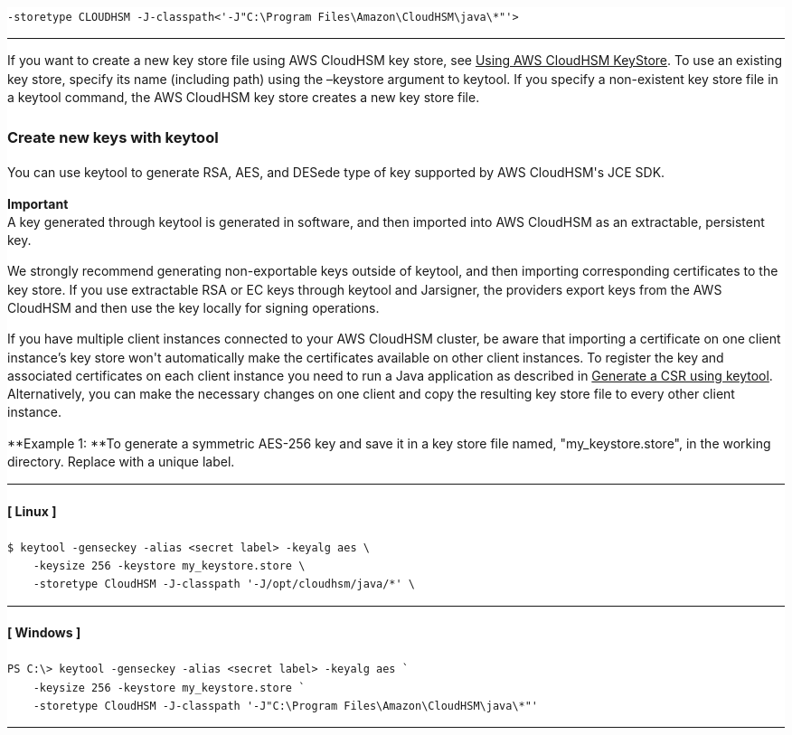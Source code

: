 ```
-storetype CLOUDHSM -J-classpath<'-J"C:\Program Files\Amazon\CloudHSM\java\*"'>
```

------

If you want to create a new key store file using AWS CloudHSM key store, see [Using AWS CloudHSM KeyStore](alternative-keystore.md#using_cloudhsm_keystore)\. To use an existing key store, specify its name \(including path\) using the –keystore argument to keytool\. If you specify a non\-existent key store file in a keytool command, the AWS CloudHSM key store creates a new key store file\.

### Create new keys with keytool<a name="create_key_keytool_5"></a>

You can use keytool to generate RSA, AES, and DESede type of key supported by AWS CloudHSM's JCE SDK\.

**Important**  
A key generated through keytool is generated in software, and then imported into AWS CloudHSM as an extractable, persistent key\.

We strongly recommend generating non\-exportable keys outside of keytool, and then importing corresponding certificates to the key store\. If you use extractable RSA or EC keys through keytool and Jarsigner, the providers export keys from the AWS CloudHSM and then use the key locally for signing operations\.

If you have multiple client instances connected to your AWS CloudHSM cluster, be aware that importing a certificate on one client instance’s key store won't automatically make the certificates available on other client instances\. To register the key and associated certificates on each client instance you need to run a Java application as described in [Generate a CSR using keytool](#generate_csr_using_keytool_5)\. Alternatively, you can make the necessary changes on one client and copy the resulting key store file to every other client instance\.

**Example 1: **To generate a symmetric AES\-256 key and save it in a key store file named, "my\_keystore\.store", in the working directory\. Replace *<secret label>* with a unique label\.

------
#### [ Linux ]

```
$ keytool -genseckey -alias <secret label> -keyalg aes \
	-keysize 256 -keystore my_keystore.store \
	-storetype CloudHSM -J-classpath '-J/opt/cloudhsm/java/*' \
```

------
#### [ Windows ]

```
PS C:\> keytool -genseckey -alias <secret label> -keyalg aes `
	-keysize 256 -keystore my_keystore.store `
	-storetype CloudHSM -J-classpath '-J"C:\Program Files\Amazon\CloudHSM\java\*"'
```

------
